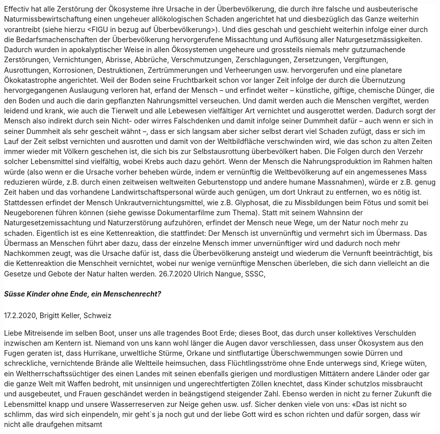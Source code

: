 Effectiv hat alle Zerstörung der Ökosysteme ihre Ursache in der Überbevölkerung, die durch ihre falsche
und ausbeuterische Naturmissbewirtschaftung einen ungeheuer allökologischen Schaden angerichtet hat
und diesbezüglich das Ganze weiterhin vorantreibt (siehe hierzu <FIGU in bezug auf Überbevölkerung>).
Und dies geschah und geschieht weiterhin infolge einer durch die Bedarfsmachenschaften der
Überbevölkerung hervorgerufene Missachtung und Auflösung aller Naturgesetzmässigkeiten. Dadurch
wurden in apokalyptischer Weise in allen Ökosystemen ungeheure und grossteils niemals mehr
gutzumachende Zerstörungen, Vernichtungen, Abrisse, Abbrüche, Verschmutzungen, Zerschlagungen,
Zersetzungen, Vergiftungen, Ausrottungen, Korrosionen, Destruktionen, Zertrümmerungen und
Verheerungen usw. hervorgerufen und eine planetare Ökokatastrophe angerichtet.
Weil der Boden seine Fruchtbarkeit schon vor langer Zeit infolge der durch die Übernutzung
hervorgegangenen Auslaugung verloren hat, erfand der Mensch – und erfindet weiter – künstliche, giftige,
chemische Dünger, die den Boden und auch die darin gepflanzten Nahrungsmittel verseuchen. Und
damit werden auch die Menschen vergiftet, werden leidend und krank, wie auch die Tierwelt und alle
Lebewesen vielfältiger Art vernichtet und ausgerottet werden. Dadurch sorgt der Mensch also indirekt
durch sein Nicht- oder wirres Falschdenken und damit infolge seiner Dummheit dafür – auch wenn er
sich in seiner Dummheit als sehr gescheit wähnt –, dass er sich langsam aber sicher selbst derart viel
Schaden zufügt, dass er sich im Lauf der Zeit selbst vernichten und ausrotten und damit von der
Weltbildfläche verschwinden wird, wie das schon zu alten Zeiten immer wieder mit Völkern geschehen ist,
die sich bis zur Selbstausrottung überbevölkert haben.
Die Folgen durch den Verzehr solcher Lebensmittel sind vielfältig, wobei Krebs auch dazu gehört. Wenn
der Mensch die Nahrungsproduktion im Rahmen halten würde (also wenn er die Ursache vorher beheben
würde, indem er vernünftig die Weltbevölkerung auf ein angemessenes Mass reduzieren würde, z.B.
durch einen zeitweisen weltweiten Geburtenstopp und andere humane Massnahmen), würde er z.B.
genug Zeit haben und das vorhandene Landwirtschaftspersonal würde auch genügen, um dort Unkraut
zu entfernen, wo es nötig ist. Stattdessen erfindet der Mensch Unkrautvernichtungsmittel, wie z.B.
Glyphosat, die zu Missbildungen beim Fötus und somit bei Neugeborenen führen können (siehe gewisse
Dokumentarfilme zum Thema).
Statt mit seinem Wahnsinn der Naturgesetzemissachtung und Naturzerstörung aufzuhören, erfindet der
Mensch neue Wege, um der Natur noch mehr zu schaden.
Eigentlich ist es eine Kettenreaktion, die stattfindet: Der Mensch ist unvernünftig und vermehrt sich im
Übermass. Das Übermass an Menschen führt aber dazu, dass der einzelne Mensch immer unvernünftiger
wird und dadurch noch mehr Nachkommen zeugt, was die Ursache dafür ist, dass die Überbevölkerung
ansteigt und wiederum die Vernunft beeinträchtigt, bis die Kettenreaktion die Menschheit vernichtet,
wobei nur wenige vernünftige Menschen überleben, die sich dann vielleicht an die Gesetze und Gebote
der Natur halten werden.
26.7.2020
Ulrich Nangue, SSSC,

##### Süsse Kinder ohne Ende, ein Menschenrecht?
17.2.2020, Brigitt Keller, Schweiz

Liebe Mitreisende im selben Boot, unser uns alle tragendes Boot Erde; dieses Boot, das durch unser
kollektives Verschulden inzwischen am Kentern ist. Niemand von uns kann wohl länger die Augen davor
verschliessen, dass unser Ökosystem aus den Fugen geraten ist, dass Hurrikane, urweltliche Stürme,
Orkane und sintflutartige Überschwemmungen sowie Dürren und schreckliche, vernichtende Brände alle
Weltteile heimsuchen, dass Flüchtlingsströme ohne Ende unterwegs sind, Kriege wüten, ein
Weltherrschaftssüchtiger des einen Landes mit seinen ebenfalls gierigen und mordlustigen Mittätern
andere Länder oder gar die ganze Welt mit Waffen bedroht, mit unsinnigen und ungerechtfertigten Zöllen
knechtet, dass Kinder schutzlos missbraucht und ausgebeutet, und Frauen geschändet werden in
beängstigend steigender Zahl. Ebenso werden in nicht zu ferner Zukunft die Lebensmittel knapp und
unsere Wasserreserven zur Neige gehen usw. usf.
Sicher denken viele von uns: «Das ist nicht so schlimm, das wird sich einpendeln, mir geht`s ja noch gut
und der liebe Gott wird es schon richten und dafür sorgen, dass wir nicht alle draufgehen mitsamt